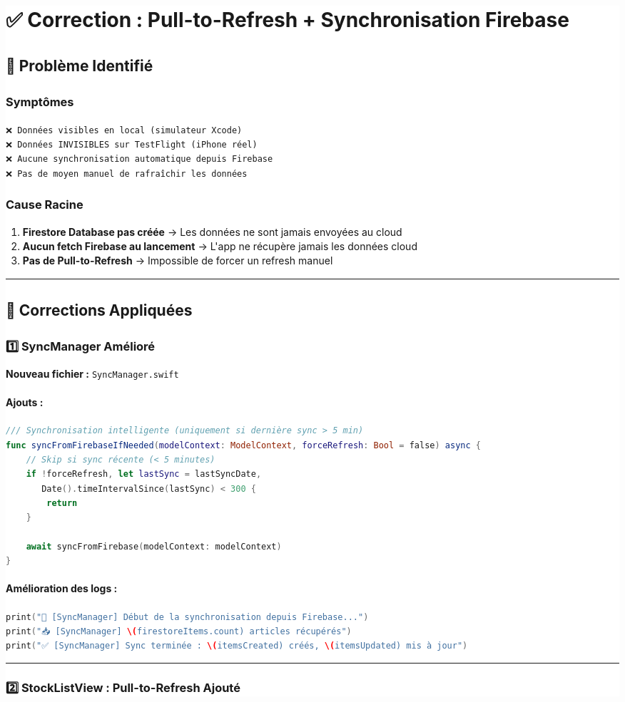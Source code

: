 # ✅ Correction : Pull-to-Refresh + Synchronisation Firebase

## 🎯 Problème Identifié

### Symptômes
```
❌ Données visibles en local (simulateur Xcode)
❌ Données INVISIBLES sur TestFlight (iPhone réel)
❌ Aucune synchronisation automatique depuis Firebase
❌ Pas de moyen manuel de rafraîchir les données
```

### Cause Racine
1. **Firestore Database pas créée** → Les données ne sont jamais envoyées au cloud
2. **Aucun fetch Firebase au lancement** → L'app ne récupère jamais les données cloud
3. **Pas de Pull-to-Refresh** → Impossible de forcer un refresh manuel

---

## 🔧 Corrections Appliquées

### 1️⃣ SyncManager Amélioré

**Nouveau fichier :** `SyncManager.swift`

#### Ajouts :
```swift
/// Synchronisation intelligente (uniquement si dernière sync > 5 min)
func syncFromFirebaseIfNeeded(modelContext: ModelContext, forceRefresh: Bool = false) async {
    // Skip si sync récente (< 5 minutes)
    if !forceRefresh, let lastSync = lastSyncDate, 
       Date().timeIntervalSince(lastSync) < 300 {
        return
    }
    
    await syncFromFirebase(modelContext: modelContext)
}
```

#### Amélioration des logs :
```swift
print("🔄 [SyncManager] Début de la synchronisation depuis Firebase...")
print("📥 [SyncManager] \(firestoreItems.count) articles récupérés")
print("✅ [SyncManager] Sync terminée : \(itemsCreated) créés, \(itemsUpdated) mis à jour")
```

---

### 2️⃣ StockListView : Pull-to-Refresh Ajouté
